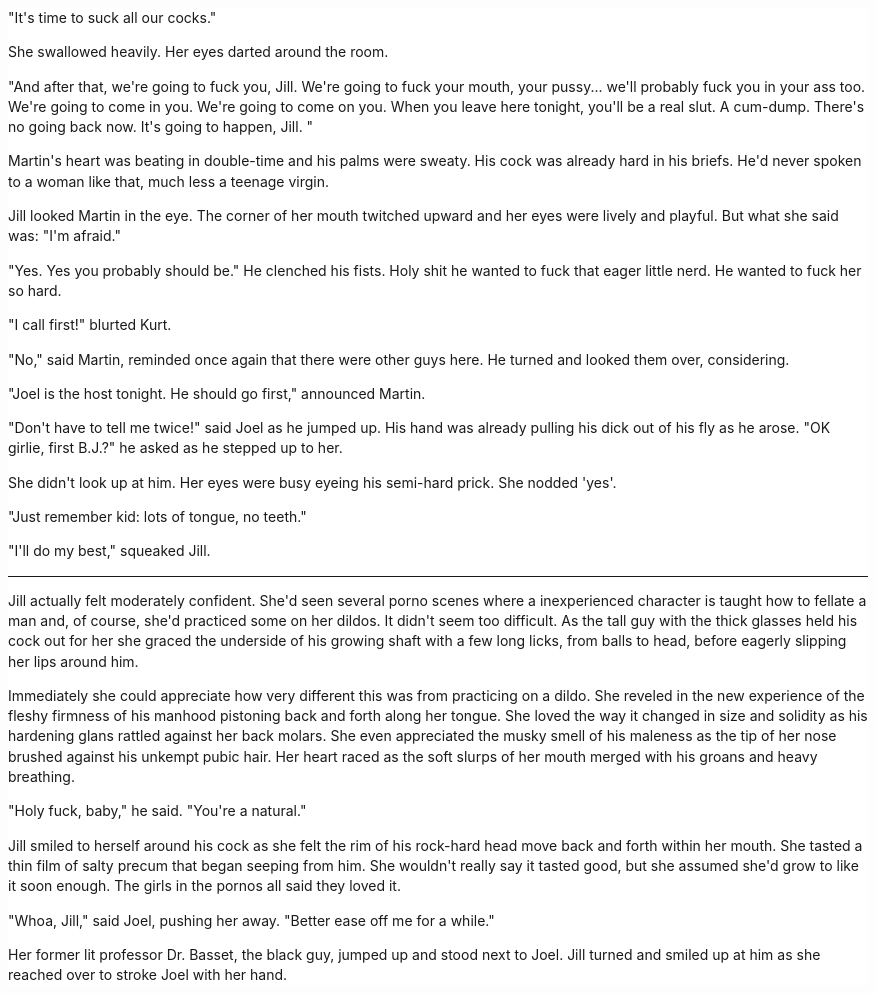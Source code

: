  "It's time to suck all our cocks." 

 She swallowed heavily. Her eyes darted around the room. 

 "And after that, we're going to fuck you, Jill. We're going to fuck your mouth, your pussy... we'll probably fuck you in your ass too. We're going to come in you. We're going to come on you. When you leave here tonight, you'll be a real slut. A cum-dump. There's no going back now. It's going to happen, Jill. " 

 Martin's heart was beating in double-time and his palms were sweaty. His cock was already hard in his briefs. He'd never spoken to a woman like that, much less a teenage virgin. 

 Jill looked Martin in the eye. The corner of her mouth twitched upward and her eyes were lively and playful. But what she said was: "I'm afraid." 

 "Yes. Yes you probably should be." He clenched his fists. Holy shit he wanted to fuck that eager little nerd. He wanted to fuck her so hard. 

 "I call first!" blurted Kurt. 

 "No," said Martin, reminded once again that there were other guys here. He turned and looked them over, considering. 

 "Joel is the host tonight. He should go first," announced Martin. 

 "Don't have to tell me twice!" said Joel as he jumped up. His hand was already pulling his dick out of his fly as he arose. "OK girlie, first B.J.?" he asked as he stepped up to her. 

 She didn't look up at him. Her eyes were busy eyeing his semi-hard prick. She nodded 'yes'. 

 "Just remember kid: lots of tongue, no teeth." 

 "I'll do my best," squeaked Jill. 

 *** 

 Jill actually felt moderately confident. She'd seen several porno scenes where a inexperienced character is taught how to fellate a man and, of course, she'd practiced some on her dildos. It didn't seem too difficult. As the tall guy with the thick glasses held his cock out for her she graced the underside of his growing shaft with a few long licks, from balls to head, before eagerly slipping her lips around him. 

 Immediately she could appreciate how very different this was from practicing on a dildo. She reveled in the new experience of the fleshy firmness of his manhood pistoning back and forth along her tongue. She loved the way it changed in size and solidity as his hardening glans rattled against her back molars. She even appreciated the musky smell of his maleness as the tip of her nose brushed against his unkempt pubic hair. Her heart raced as the soft slurps of her mouth merged with his groans and heavy breathing. 

 "Holy fuck, baby," he said. "You're a natural." 

 Jill smiled to herself around his cock as she felt the rim of his rock-hard head move back and forth within her mouth. She tasted a thin film of salty precum that began seeping from him. She wouldn't really say it tasted good, but she assumed she'd grow to like it soon enough. The girls in the pornos all said they loved it. 

 "Whoa, Jill," said Joel, pushing her away. "Better ease off me for a while." 

 Her former lit professor Dr. Basset, the black guy, jumped up and stood next to Joel. Jill turned and smiled up at him as she reached over to stroke Joel with her hand. 
